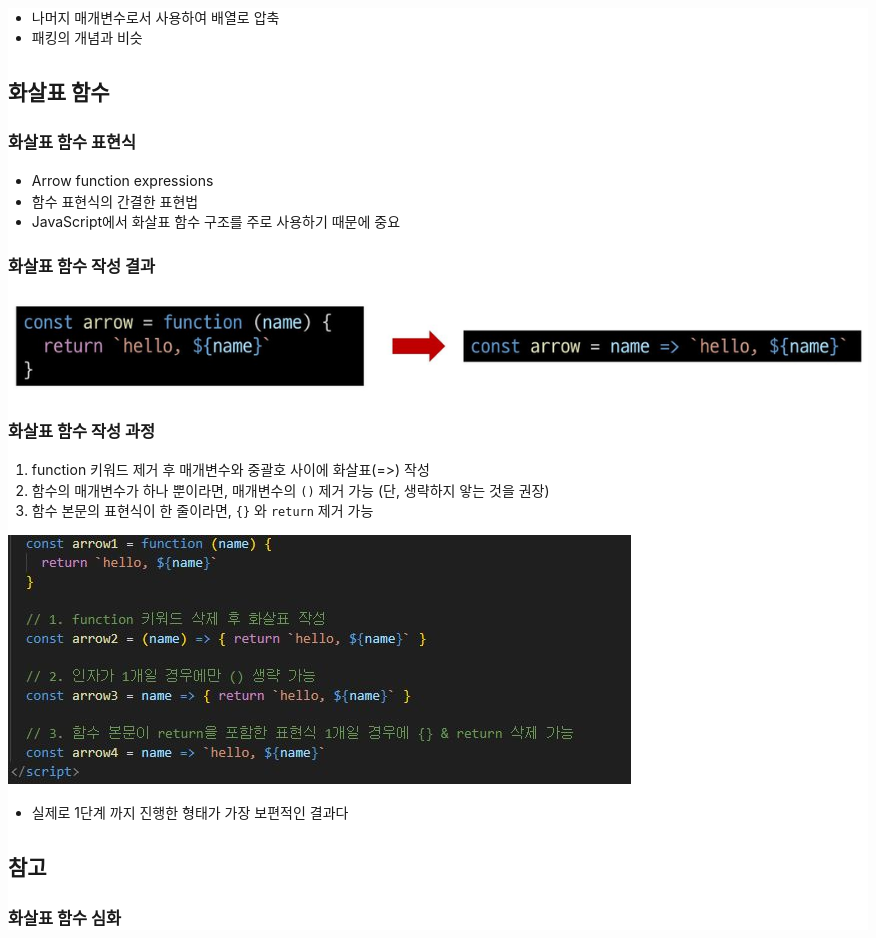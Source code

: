 - 나머지 매개변수로서 사용하여 배열로 압축
- 패킹의 개념과 비슷

## 화살표 함수

### 화살표 함수 표현식
- Arrow function expressions
- 함수 표현식의 간결한 표현법
- JavaScript에서 화살표 함수 구조를 주로 사용하기 때문에 중요

### 화살표 함수 작성 결과

![Alt text](<images/화살표 함수 작성 결과.JPG>)

### 화살표 함수 작성 과정
1. function 키워드 제거 후 매개변수와 중괄호 사이에 화살표(=>) 작성
2. 함수의 매개변수가 하나 뿐이라면, 매개변수의 `()` 제거 가능 (단, 생략하지 앟는 것을 권장)
3. 함수 본문의 표현식이 한 줄이라면, `{}` 와 `return` 제거 가능

![Alt text](<images/화살표 함수.JPG>)

- 실제로 1단계 까지 진행한 형태가 가장 보편적인 결과다

## 참고

### 화살표 함수 심화
